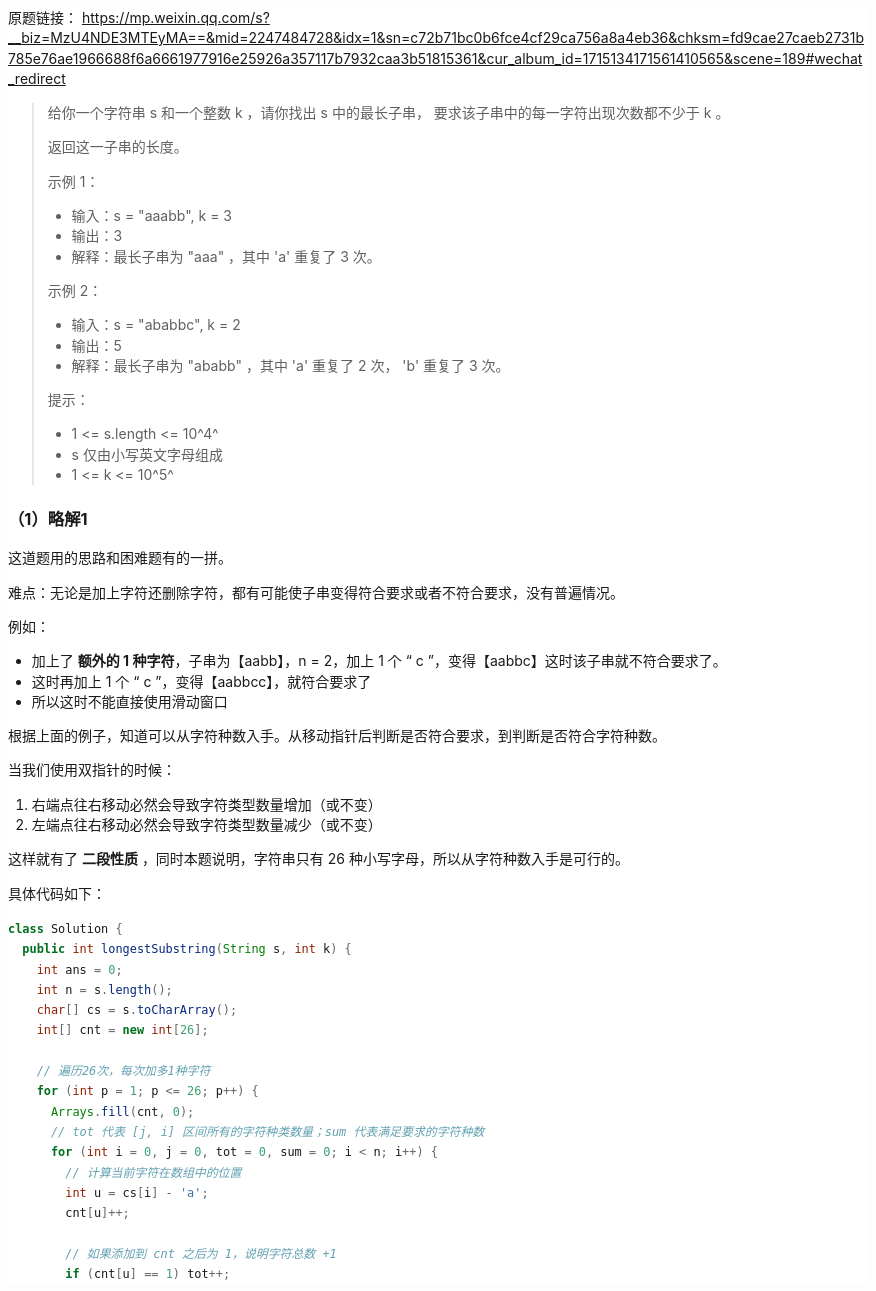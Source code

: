 原题链接： https://mp.weixin.qq.com/s?__biz=MzU4NDE3MTEyMA==&mid=2247484728&idx=1&sn=c72b71bc0b6fce4cf29ca756a8a4eb36&chksm=fd9cae27caeb2731b785e76ae1966688f6a6661977916e25926a357117b7932caa3b51815361&cur_album_id=1715134171561410565&scene=189#wechat_redirect

> 给你一个字符串 s 和一个整数 k ，请你找出 s 中的最长子串， 要求该子串中的每一字符出现次数都不少于 k 。
>
> 返回这一子串的长度。
>
> 示例 1：
>
> + 输入：s = "aaabb", k = 3
> + 输出：3
> + 解释：最长子串为 "aaa" ，其中 'a' 重复了 3 次。
>
> 示例 2：
>
> + 输入：s = "ababbc", k = 2
> + 输出：5
> + 解释：最长子串为 "ababb" ，其中 'a' 重复了 2 次， 'b' 重复了 3 次。
>
> 提示：
>
> - 1 <= s.length <= 10^4^
> - s 仅由小写英文字母组成
> - 1 <= k <= 10^5^

### （1）略解1

这道题用的思路和困难题有的一拼。

难点：无论是加上字符还删除字符，都有可能使子串变得符合要求或者不符合要求，没有普遍情况。

例如：

+ 加上了 **额外的 1 种字符**，子串为【aabb】，n = 2，加上 1 个 “ c ”，变得【aabbc】这时该子串就不符合要求了。
+ 这时再加上 1 个 “ c ”，变得【aabbcc】，就符合要求了
+ 所以这时不能直接使用滑动窗口

根据上面的例子，知道可以从字符种数入手。从移动指针后判断是否符合要求，到判断是否符合字符种数。

当我们使用双指针的时候：

1. 右端点往右移动必然会导致字符类型数量增加（或不变）
2. 左端点往右移动必然会导致字符类型数量减少（或不变）

这样就有了 **二段性质** ，同时本题说明，字符串只有 26 种小写字母，所以从字符种数入手是可行的。

具体代码如下：

```java
class Solution {
  public int longestSubstring(String s, int k) {
    int ans = 0;
    int n = s.length();
    char[] cs = s.toCharArray();
    int[] cnt = new int[26];
    
    // 遍历26次，每次加多1种字符
    for (int p = 1; p <= 26; p++) {
      Arrays.fill(cnt, 0);
      // tot 代表 [j, i] 区间所有的字符种类数量；sum 代表满足要求的字符种数
      for (int i = 0, j = 0, tot = 0, sum = 0; i < n; i++) {
        // 计算当前字符在数组中的位置
        int u = cs[i] - 'a';
        cnt[u]++;
        
        // 如果添加到 cnt 之后为 1，说明字符总数 +1
        if (cnt[u] == 1) tot++;
```